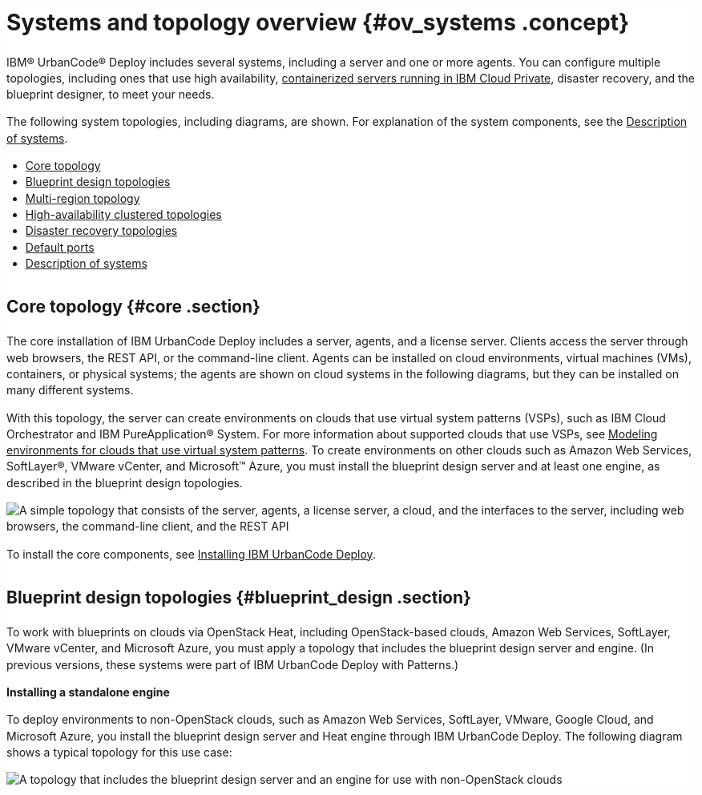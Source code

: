 # Systems and topology overview {#ov_systems .concept}

IBM® UrbanCode® Deploy includes several systems, including a server and one or more agents. You can configure multiple topologies, including ones that use high availability, [containerized servers running in IBM Cloud Private](../../com.ibm.udeploy.install.doc/topics/docker_icp_over.dita), disaster recovery, and the blueprint designer, to meet your needs.

The following system topologies, including diagrams, are shown. For explanation of the system components, see the [Description of systems](#description_system).

-   [Core topology](#core)
-   [Blueprint design topologies](#blueprint_design)
-   [Multi-region topology](#multi_region)
-   [High-availability clustered topologies](#ha_cluster)
-   [Disaster recovery topologies](#disaster_recovery)
-   [Default ports](#default_ports)
-   [Description of systems](#description_system)

## Core topology {#core .section}

The core installation of IBM UrbanCode Deploy includes a server, agents, and a license server. Clients access the server through web browsers, the REST API, or the command-line client. Agents can be installed on cloud environments, virtual machines \(VMs\), containers, or physical systems; the agents are shown on cloud systems in the following diagrams, but they can be installed on many different systems.

With this topology, the server can create environments on clouds that use virtual system patterns \(VSPs\), such as IBM Cloud Orchestrator and IBM PureApplication® System. For more information about supported clouds that use VSPs, see [Modeling environments for clouds that use virtual system patterns](../../com.ibm.edt.doc/topics/blueprint_edit_clouds_vsp.md#). To create environments on other clouds such as Amazon Web Services, SoftLayer®, VMware vCenter, and Microsoft™ Azure, you must install the blueprint design server and at least one engine, as described in the blueprint design topologies.

![A simple topology that consists of the server, agents, a license server, a cloud, and the interfaces to the server, including web browsers, the command-line client, and the REST API](../images/ov_systems_a.gif)

To install the core components, see [Installing IBM UrbanCode Deploy](../../com.ibm.udeploy.install.doc/topics/install_ch.md#).

## Blueprint design topologies {#blueprint_design .section}

To work with blueprints on clouds via OpenStack Heat, including OpenStack-based clouds, Amazon Web Services, SoftLayer, VMware vCenter, and Microsoft Azure, you must apply a topology that includes the blueprint design server and engine. \(In previous versions, these systems were part of IBM UrbanCode Deploy with Patterns.\)

**Installing a standalone engine**

To deploy environments to non-OpenStack clouds, such as Amazon Web Services, SoftLayer, VMware, Google Cloud, and Microsoft Azure, you install the blueprint design server and Heat engine through IBM UrbanCode Deploy. The following diagram shows a typical topology for this use case:

![A topology that includes the blueprint design server and an engine for use with non-OpenStack clouds](../images/ov_systems_b.gif)
